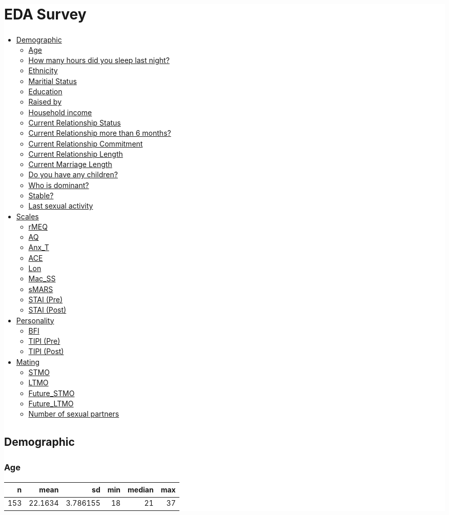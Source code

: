EDA Survey
================

-   [Demographic](#demographic)
    -   [Age](#age)
    -   [How many hours did you sleep last night?](#how-many-hours-did-you-sleep-last-night)
    -   [Ethnicity](#ethnicity)
    -   [Maritial Status](#maritial-status)
    -   [Education](#education)
    -   [Raised by](#raised-by)
    -   [Household income](#household-income)
    -   [Current Relationship Status](#current-relationship-status)
    -   [Current Relationship more than 6 months?](#current-relationship-more-than-6-months)
    -   [Current Relationship Commitment](#current-relationship-commitment)
    -   [Current Relationship Length](#current-relationship-length)
    -   [Current Marriage Length](#current-marriage-length)
    -   [Do you have any children?](#do-you-have-any-children)
    -   [Who is dominant?](#who-is-dominant)
    -   [Stable?](#stable)
    -   [Last sexual activity](#last-sexual-activity)
-   [Scales](#scales)
    -   [rMEQ](#rmeq)
    -   [AQ](#aq)
    -   [Anx\_T](#anx_t)
    -   [ACE](#ace)
    -   [Lon](#lon)
    -   [Mac\_SS](#mac_ss)
    -   [sMARS](#smars)
    -   [STAI (Pre)](#stai-pre)
    -   [STAI (Post)](#stai-post)
-   [Personality](#personality)
    -   [BFI](#bfi)
    -   [TIPI (Pre)](#tipi-pre)
    -   [TIPI (Post)](#tipi-post)
-   [Mating](#mating)
    -   [STMO](#stmo)
    -   [LTMO](#ltmo)
    -   [Future\_STMO](#future_stmo)
    -   [Future\_LTMO](#future_ltmo)
    -   [Number of sexual partners](#number-of-sexual-partners)

Demographic
-----------

### Age

|    n|     mean|        sd|  min|  median|  max|
|----:|--------:|---------:|----:|-------:|----:|
|  153|  22.1634|  3.786155|   18|      21|   37|
